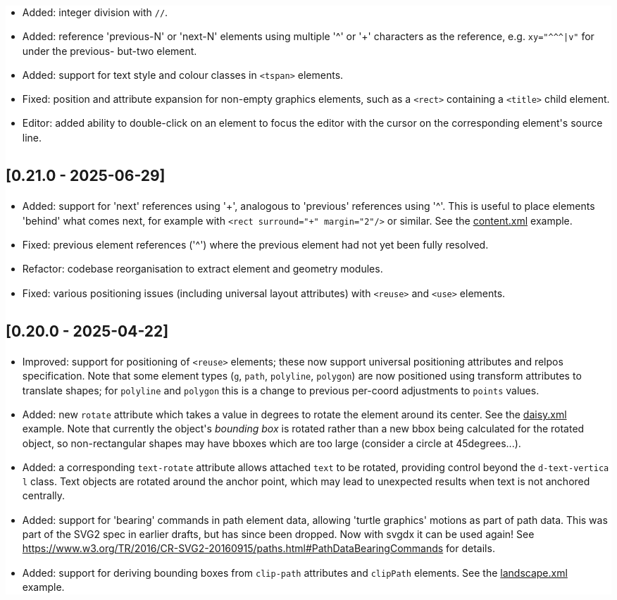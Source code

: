 - Added: integer division with `//`.

- Added: reference 'previous-N' or 'next-N' elements using multiple '^' or
  '+' characters as the reference, e.g. `xy="^^^|v"` for under the previous-
  but-two element.

- Added: support for text style and colour classes in `<tspan>` elements.

- Fixed: position and attribute expansion for non-empty graphics elements,
  such as a `<rect>` containing a `<title>` child element.

- Editor: added ability to double-click on an element to focus the editor
  with the cursor on the corresponding element's source line.

## [0.21.0 - 2025-06-29]

- Added: support for 'next' references using '+', analogous to 'previous'
  references using '^'. This is useful to place elements 'behind' what comes
  next, for example with `<rect surround="+" margin="2"/>` or similar.
  See the [content.xml](examples/content.xml) example.

- Fixed: previous element references ('^') where the previous element had
  not yet been fully resolved.

- Refactor: codebase reorganisation to extract element and geometry modules.

- Fixed: various positioning issues (including universal layout attributes)
  with `<reuse>` and `<use>` elements.

## [0.20.0 - 2025-04-22]

- Improved: support for positioning of `<reuse>` elements; these now support
  universal positioning attributes and relpos specification. Note that some
  element types (`g`, `path`, `polyline`, `polygon`) are now positioned using
  transform attributes to translate shapes; for `polyline` and `polygon` this
  is a change to previous per-coord adjustments to `points` values.

- Added: new `rotate` attribute which takes a value in degrees to rotate the
  element around its center. See the [daisy.xml](examples/daisy.xml) example.
  Note that currently the object's _bounding box_ is rotated rather than a
  new bbox being calculated for the rotated object, so non-rectangular shapes
  may have bboxes which are too large (consider a circle at 45degrees...).

- Added: a corresponding `text-rotate` attribute allows attached `text` to be
  rotated, providing control beyond the `d-text-vertical` class. Text objects
  are rotated around the anchor point, which may lead to unexpected results
  when text is not anchored centrally.

- Added: support for 'bearing' commands in path element data, allowing 'turtle
  graphics' motions as part of path data. This was part of the SVG2 spec in
  earlier drafts, but has since been dropped. Now with svgdx it can be used again!
  See https://www.w3.org/TR/2016/CR-SVG2-20160915/paths.html#PathDataBearingCommands
  for details.

- Added: support for deriving bounding boxes from `clip-path` attributes and
  `clipPath` elements. See the [landscape.xml](examples/landscape.xml) example.
